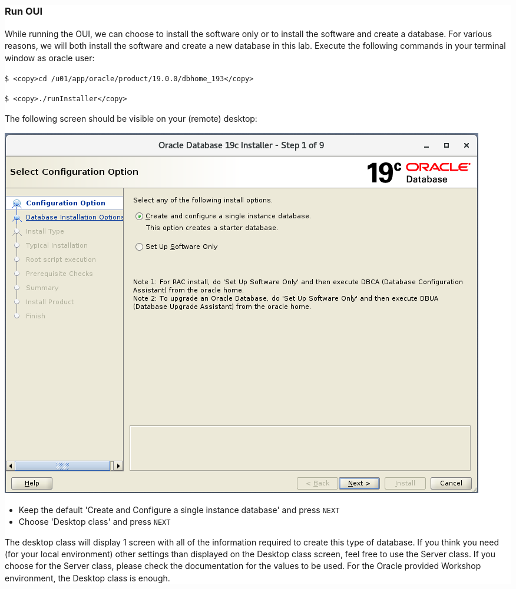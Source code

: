 ### Run OUI ###

While running the OUI, we can choose to install the software only or to install the software and create a database. For various reasons, we will both install the software and create a new database in this lab. Execute the following commands in your terminal window as oracle user:

````
$ <copy>cd /u01/app/oracle/product/19.0.0/dbhome_193</copy>
````
````
$ <copy>./runInstaller</copy>
````

The following screen should be visible on your (remote) desktop:

![](./images/01-OUI-1of9.png)
 
- Keep the default 'Create and Configure a single instance database' and press `NEXT`
- Choose 'Desktop class' and press `NEXT`

The desktop class will display 1 screen with all of the information required to create this type of database. If you think you need (for your local environment) other settings than displayed on the Desktop class screen, feel free to use the Server class. If you choose for the Server class, please check the documentation for the values to be used. For the Oracle provided Workshop environment, the Desktop class is enough. 
